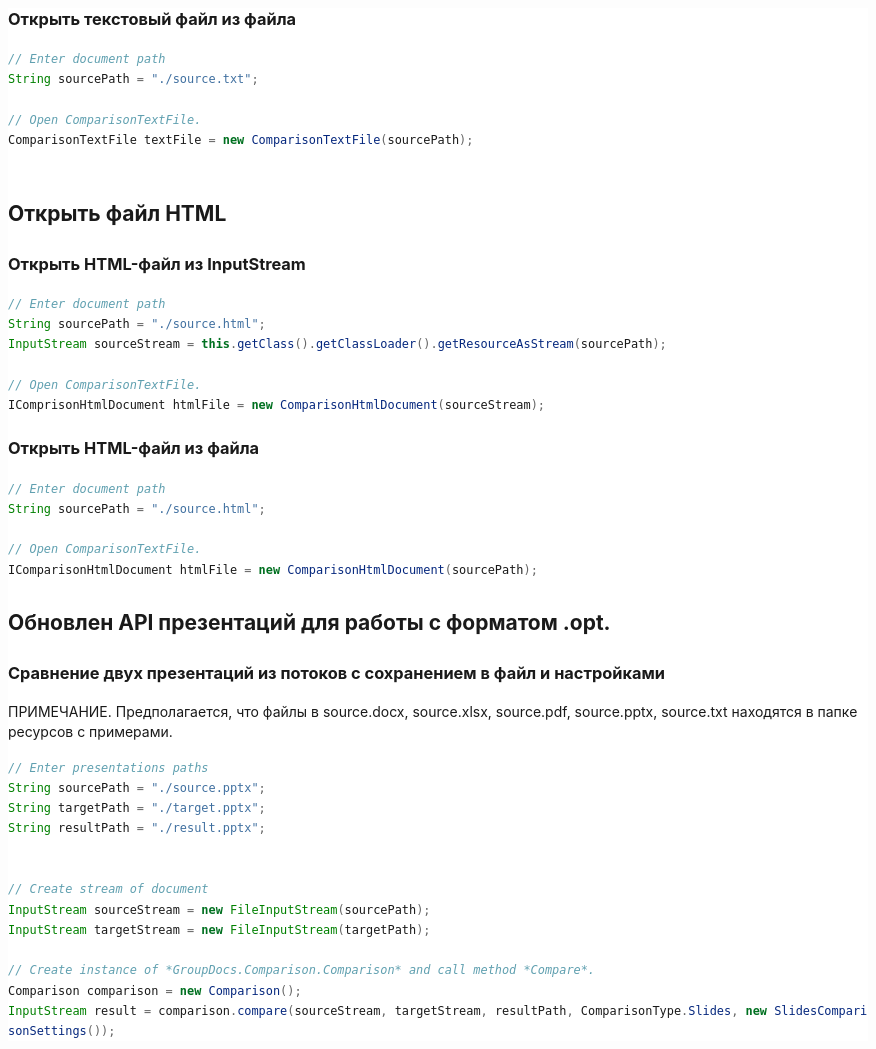 ### Открыть текстовый файл из файла



```java
// Enter document path
String sourcePath = "./source.txt";

// Open ComparisonTextFile.
ComparisonTextFile textFile = new ComparisonTextFile(sourcePath);
 
```

## **Открыть **файл HTML****

### Открыть HTML-файл из InputStream



```java
// Enter document path
String sourcePath = "./source.html";
InputStream sourceStream = this.getClass().getClassLoader().getResourceAsStream(sourcePath);

// Open ComparisonTextFile.
IComprisonHtmlDocument htmlFile = new ComparisonHtmlDocument(sourceStream);

```

### Открыть HTML-файл из файла



```java
// Enter document path
String sourcePath = "./source.html";

// Open ComparisonTextFile.
IComparisonHtmlDocument htmlFile = new ComparisonHtmlDocument(sourcePath);

```

## Обновлен API презентаций для работы с форматом .opt.

### Сравнение двух презентаций из потоков с сохранением в файл и настройками

ПРИМЕЧАНИЕ. Предполагается, что файлы в source.docx, source.xlsx, source.pdf, source.pptx, source.txt находятся в папке ресурсов с примерами.



```java
// Enter presentations paths
String sourcePath = "./source.pptx";
String targetPath = "./target.pptx";
String resultPath = "./result.pptx";
        

// Create stream of document
InputStream sourceStream = new FileInputStream(sourcePath);
InputStream targetStream = new FileInputStream(targetPath);

// Create instance of *GroupDocs.Comparison.Comparison* and call method *Compare*.
Comparison comparison = new Comparison();
InputStream result = comparison.compare(sourceStream, targetStream, resultPath, ComparisonType.Slides, new SlidesComparisonSettings());

```